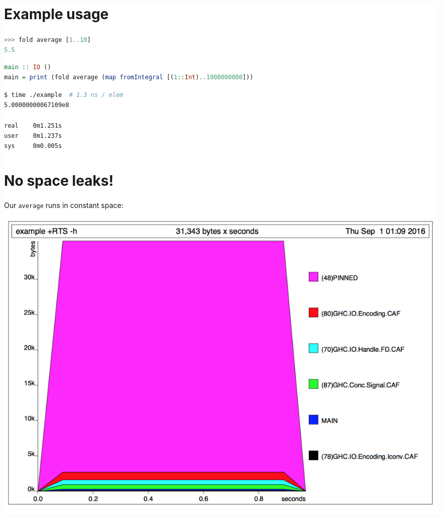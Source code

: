 # Example usage

```haskell
>>> fold average [1..10]
5.5
```

```haskell
main :: IO ()
main = print (fold average (map fromIntegral [(1::Int)..1000000000]))
```

```bash
$ time ./example  # 1.3 ns / elem
5.00000000067109e8

real    0m1.251s
user    0m1.237s
sys     0m0.005s
```

# No space leaks!

Our `average` runs in constant space:

![](space.png)
